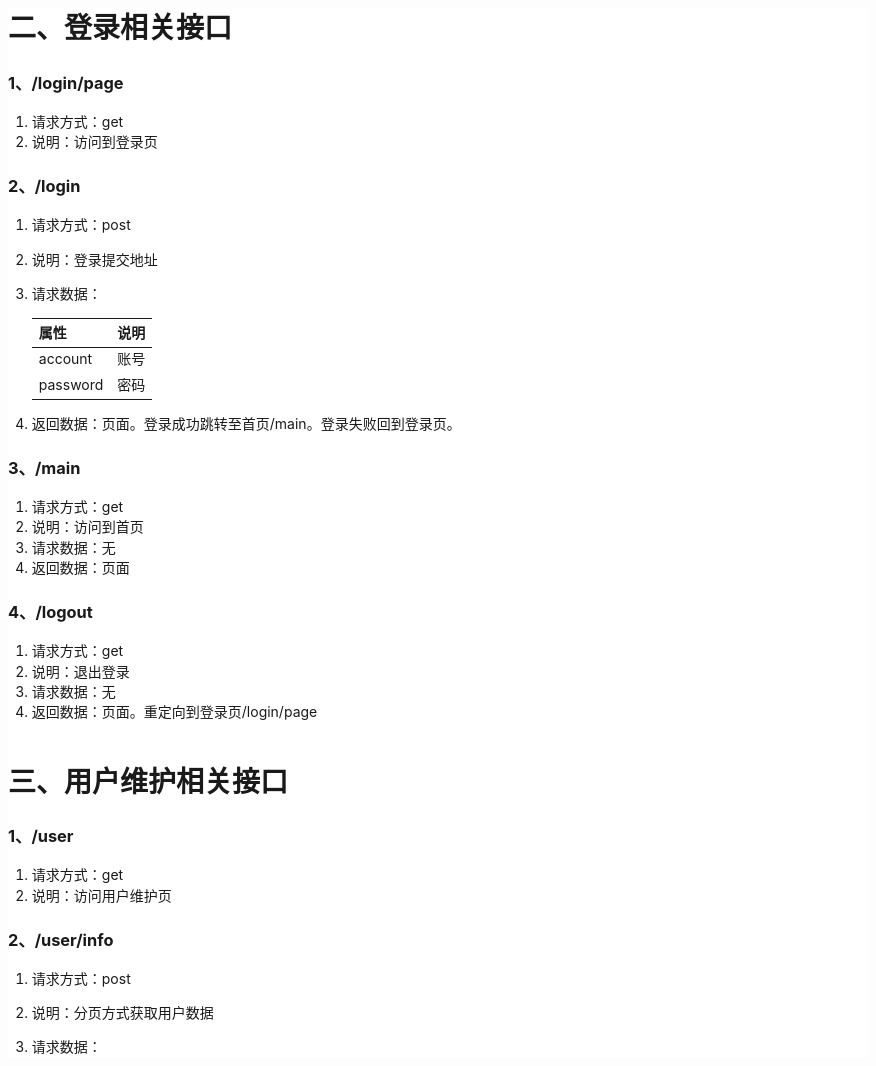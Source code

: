 
# 二、登录相关接口

### 1、/login/page

1. 请求方式：get
2. 说明：访问到登录页

### 2、/login

1. 请求方式：post

2. 说明：登录提交地址

3. 请求数据：

   | 属性     | 说明 |
   | -------- | ---- |
   | account  | 账号 |
   | password | 密码 |

4. 返回数据：页面。登录成功跳转至首页/main。登录失败回到登录页。

### 3、/main

1. 请求方式：get
2. 说明：访问到首页
3. 请求数据：无
4. 返回数据：页面

### 4、/logout

1. 请求方式：get
2. 说明：退出登录
3. 请求数据：无
4. 返回数据：页面。重定向到登录页/login/page

# 三、用户维护相关接口

### 1、/user

1. 请求方式：get
2. 说明：访问用户维护页

### 2、/user/info

1. 请求方式：post

2. 说明：分页方式获取用户数据

3. 请求数据：
